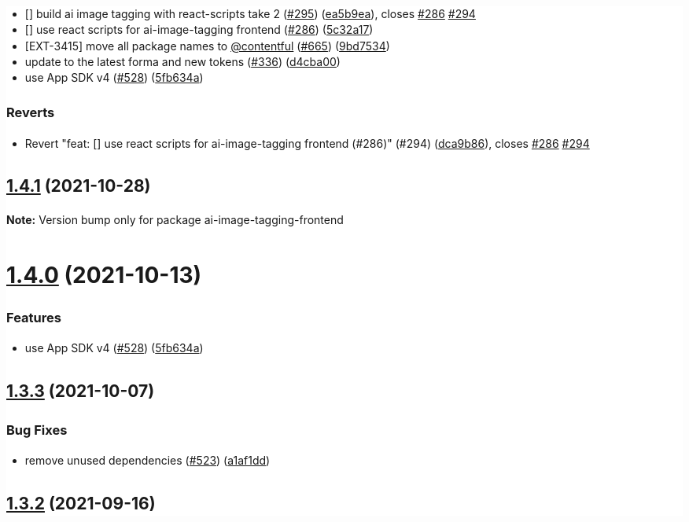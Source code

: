 - [] build ai image tagging with react-scripts take 2 ([#295](https://github.com/contentful/apps/issues/295)) ([ea5b9ea](https://github.com/contentful/apps/commit/ea5b9ea60c6ffda87d4f761e3bd3d1ed8b1cbef3)), closes [#286](https://github.com/contentful/apps/issues/286) [#294](https://github.com/contentful/apps/issues/294)
- [] use react scripts for ai-image-tagging frontend ([#286](https://github.com/contentful/apps/issues/286)) ([5c32a17](https://github.com/contentful/apps/commit/5c32a1795e80561132907baa04f355a1f6c0b9df))
- [EXT-3415] move all package names to [@contentful](https://github.com/contentful) ([#665](https://github.com/contentful/apps/issues/665)) ([9bd7534](https://github.com/contentful/apps/commit/9bd75340860e59f25b4eed900a832a482508f603))
- update to the latest forma and new tokens ([#336](https://github.com/contentful/apps/issues/336)) ([d4cba00](https://github.com/contentful/apps/commit/d4cba009066b590b790b0d32bb1afbcf699d3bee))
- use App SDK v4 ([#528](https://github.com/contentful/apps/issues/528)) ([5fb634a](https://github.com/contentful/apps/commit/5fb634a0679de8af4ada0de3d571a8a5e5564090))

### Reverts

- Revert "feat: [] use react scripts for ai-image-tagging frontend (#286)" (#294) ([dca9b86](https://github.com/contentful/apps/commit/dca9b8618c8d713187baa59d87dc30654d5a652e)), closes [#286](https://github.com/contentful/apps/issues/286) [#294](https://github.com/contentful/apps/issues/294)

## [1.4.1](https://github.com/contentful/apps/compare/ai-image-tagging-frontend@1.4.0...ai-image-tagging-frontend@1.4.1) (2021-10-28)

**Note:** Version bump only for package ai-image-tagging-frontend

# [1.4.0](https://github.com/contentful/apps/compare/ai-image-tagging-frontend@1.3.3...ai-image-tagging-frontend@1.4.0) (2021-10-13)

### Features

- use App SDK v4 ([#528](https://github.com/contentful/apps/issues/528)) ([5fb634a](https://github.com/contentful/apps/commit/5fb634a0679de8af4ada0de3d571a8a5e5564090))

## [1.3.3](https://github.com/contentful/apps/compare/ai-image-tagging-frontend@1.3.2...ai-image-tagging-frontend@1.3.3) (2021-10-07)

### Bug Fixes

- remove unused dependencies ([#523](https://github.com/contentful/apps/issues/523)) ([a1af1dd](https://github.com/contentful/apps/commit/a1af1dd07726c1119e0c16fcbdfb3bea4f88dae2))

## [1.3.2](https://github.com/contentful/apps/compare/ai-image-tagging-frontend@1.3.1...ai-image-tagging-frontend@1.3.2) (2021-09-16)
